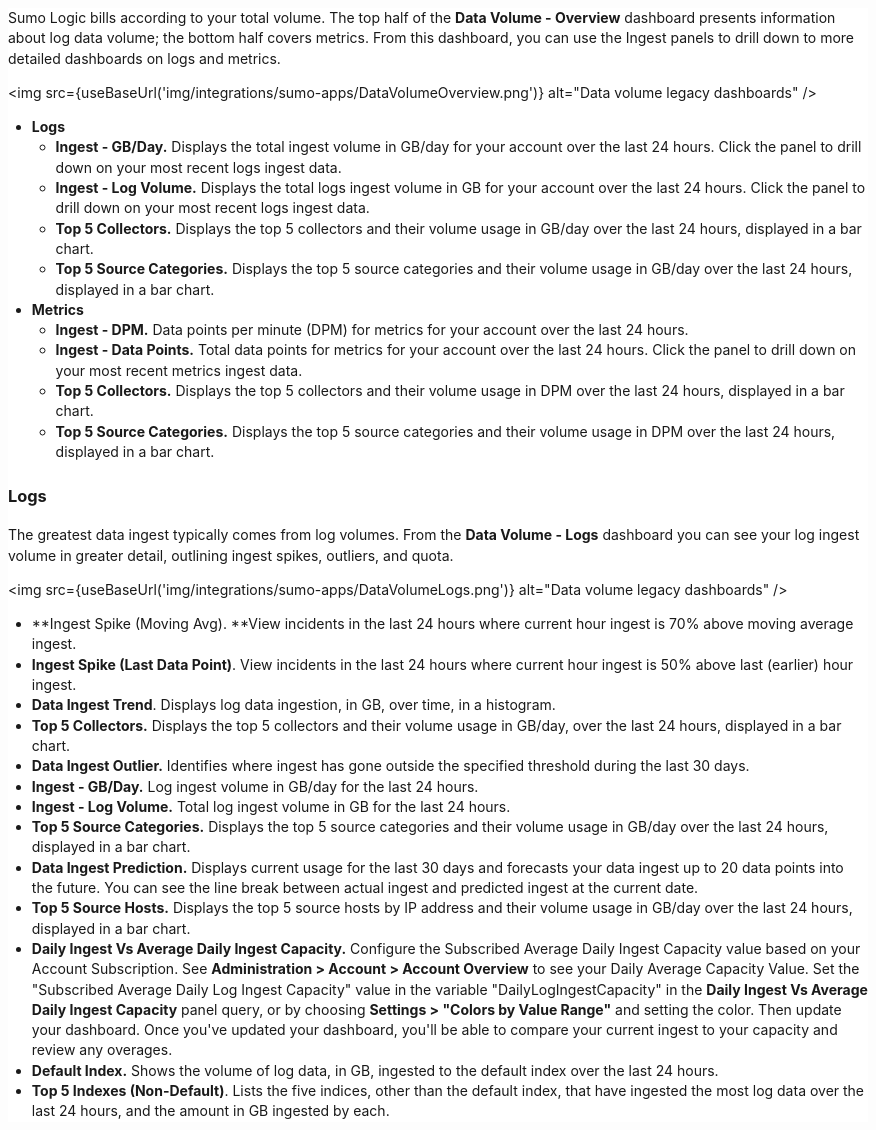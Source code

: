 Sumo Logic bills according to your total volume. The top half of the **Data Volume - Overview** dashboard presents information about log data volume; the bottom half covers metrics. From this dashboard, you can use the Ingest panels to drill down to more detailed dashboards on logs and metrics.

<img src={useBaseUrl('img/integrations/sumo-apps/DataVolumeOverview.png')} alt="Data volume legacy dashboards" />

* **Logs**
    * **Ingest - GB/Day.** Displays the total ingest volume in GB/day for your account over the last 24 hours. Click the panel to drill down on your most recent logs ingest data.
    * **Ingest - Log Volume.** Displays the total logs ingest volume in GB for your account over the last 24 hours. Click the panel to drill down on your most recent logs ingest data.
    * **Top 5 Collectors.** Displays the top 5 collectors and their volume usage in GB/day over the last 24 hours, displayed in a bar chart.
    * **Top 5 Source Categories.** Displays the top 5 source categories and their volume usage in GB/day over the last 24 hours, displayed in a bar chart.
* **Metrics**
    * **Ingest - DPM.** Data points per minute (DPM) for metrics for your account over the last 24 hours.
    * **Ingest - Data Points.** Total data points for metrics for your account over the last 24 hours. Click the panel to drill down on your most recent metrics ingest data.
    * **Top 5 Collectors.** Displays the top 5 collectors and their volume usage in DPM over the last 24 hours, displayed in a bar chart.
    * **Top 5 Source Categories.** Displays the top 5 source categories and their volume usage in DPM over the last 24 hours, displayed in a bar chart.



### Logs

The greatest data ingest typically comes from log volumes. From the **Data Volume - Logs** dashboard you can see your log ingest volume in greater detail, outlining ingest spikes, outliers, and quota.

<img src={useBaseUrl('img/integrations/sumo-apps/DataVolumeLogs.png')} alt="Data volume legacy dashboards" />

* **Ingest Spike (Moving Avg). **View incidents in the last 24 hours where current hour ingest is 70% above moving average ingest.
* **Ingest Spike (Last Data Point)**. View incidents in the last 24 hours where current hour ingest is 50% above last (earlier) hour ingest.
* **Data Ingest Trend**. Displays log data ingestion, in GB, over time, in a histogram.
* **Top 5 Collectors.** Displays the top 5 collectors and their volume usage in GB/day, over the last 24 hours, displayed in a bar chart.
* **Data Ingest Outlier.** Identifies where ingest has gone outside the specified threshold during the last 30 days.
* **Ingest - GB/Day.** Log ingest volume in GB/day for the last 24 hours.
* **Ingest - Log Volume.** Total log ingest volume in GB for the last 24 hours.
* **Top 5 Source Categories.** Displays the top 5 source categories and their volume usage in GB/day over the last 24 hours, displayed in a bar chart.
* **Data Ingest Prediction.** Displays current usage for the last 30 days and forecasts your data ingest up to 20 data points into the future. You can see the line break between actual ingest and predicted ingest at the current date.
* **Top 5 Source Hosts.** Displays the top 5 source hosts by IP address and their volume usage in GB/day over the last 24 hours, displayed in a bar chart.
* **Daily Ingest Vs Average Daily Ingest Capacity.** Configure the Subscribed Average Daily Ingest Capacity value based on your Account Subscription. See **Administration > Account > Account Overview** to see your Daily Average Capacity Value. Set the "Subscribed Average Daily Log Ingest Capacity" value in the variable "DailyLogIngestCapacity" in the **Daily Ingest Vs Average Daily Ingest Capacity** panel query, or by choosing **Settings > "Colors by Value Range"** and setting the color. Then update your dashboard. Once you've updated your dashboard, you'll be able to compare your current ingest to your capacity and review any overages.
* **Default Index.** Shows the volume of log data, in GB, ingested to the default index over the last 24 hours.
* **Top 5 Indexes (Non-Default)**. Lists the five indices, other than the default index, that have ingested the most log data over the last 24 hours, and the amount in GB ingested by each.